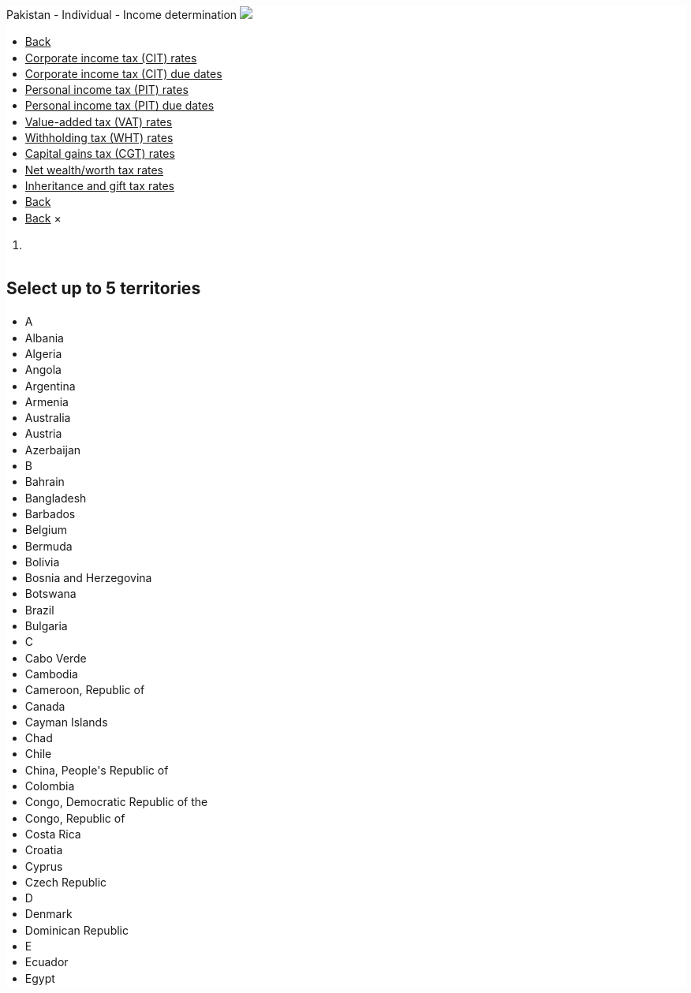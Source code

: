 Pakistan - Individual - Income determination
[![](../../-/media/world-wide-tax-summaries/dev/new-pwclogo.ashx%3Frev=857d31d9188a45cb89c2a139fca9bbc2&revision=857d31d9-188a-45cb-89c2-a139fca9bbc2&hash=185803B13B63A76ED59B9489B23256389302FCC5)](../../index.html)
+ [Back](income-determination.html#)
+ [Corporate income tax (CIT) rates](../../quick-charts/corporate-income-tax-cit-rates.html)
+ [Corporate income tax (CIT) due dates](../../quick-charts/corporate-income-tax-cit-due-dates.html)
+ [Personal income tax (PIT) rates](../../quick-charts/personal-income-tax-pit-rates.html)
+ [Personal income tax (PIT) due dates](../../quick-charts/personal-income-tax-pit-due-dates.html)
+ [Value-added tax (VAT) rates](../../quick-charts/value-added-tax-vat-rates.html)
+ [Withholding tax (WHT) rates](../../quick-charts/withholding-tax-wht-rates.html)
+ [Capital gains tax (CGT) rates](../../quick-charts/capital-gains-tax-cgt-rates.html)
+ [Net wealth/worth tax rates](../../quick-charts/net-wealth-worth-tax-rates.html)
+ [Inheritance and gift tax rates](../../quick-charts/inheritance-and-gift-tax-rates.html)
+ [Back](income-determination.html#)
+ [Back](income-determination.html#)
×
1.
## Select up to 5 territories
* A
* Albania
* Algeria
* Angola
* Argentina
* Armenia
* Australia
* Austria
* Azerbaijan
* B
* Bahrain
* Bangladesh
* Barbados
* Belgium
* Bermuda
* Bolivia
* Bosnia and Herzegovina
* Botswana
* Brazil
* Bulgaria
* C
* Cabo Verde
* Cambodia
* Cameroon, Republic of
* Canada
* Cayman Islands
* Chad
* Chile
* China, People's Republic of
* Colombia
* Congo, Democratic Republic of the
* Congo, Republic of
* Costa Rica
* Croatia
* Cyprus
* Czech Republic
* D
* Denmark
* Dominican Republic
* E
* Ecuador
* Egypt